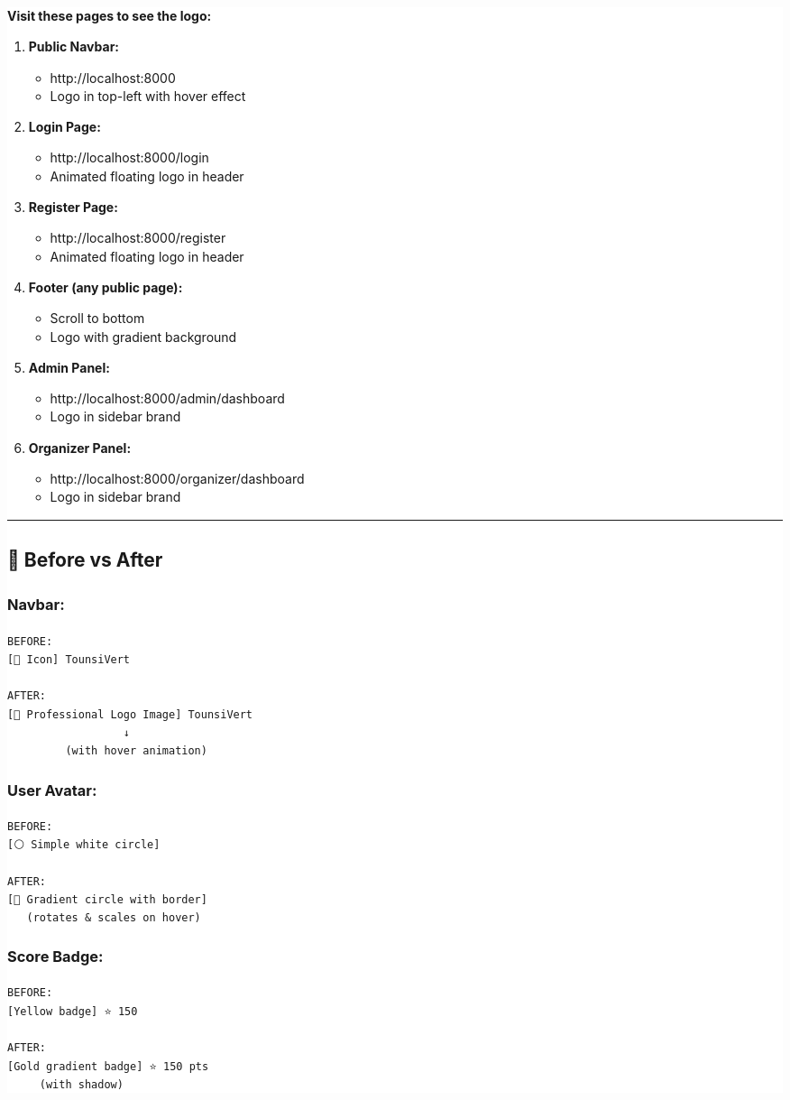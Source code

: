 **Visit these pages to see the logo:**

1. **Public Navbar:**
   - http://localhost:8000
   - Logo in top-left with hover effect

2. **Login Page:**
   - http://localhost:8000/login
   - Animated floating logo in header

3. **Register Page:**
   - http://localhost:8000/register
   - Animated floating logo in header

4. **Footer (any public page):**
   - Scroll to bottom
   - Logo with gradient background

5. **Admin Panel:**
   - http://localhost:8000/admin/dashboard
   - Logo in sidebar brand

6. **Organizer Panel:**
   - http://localhost:8000/organizer/dashboard
   - Logo in sidebar brand

---

## 🎨 Before vs After

### Navbar:
```
BEFORE:
[🌳 Icon] TounsiVert

AFTER:
[🌿 Professional Logo Image] TounsiVert
                  ↓
         (with hover animation)
```

### User Avatar:
```
BEFORE:
[⚪ Simple white circle]

AFTER:
[🎨 Gradient circle with border]
   (rotates & scales on hover)
```

### Score Badge:
```
BEFORE:
[Yellow badge] ⭐ 150

AFTER:
[Gold gradient badge] ⭐ 150 pts
     (with shadow)
```
